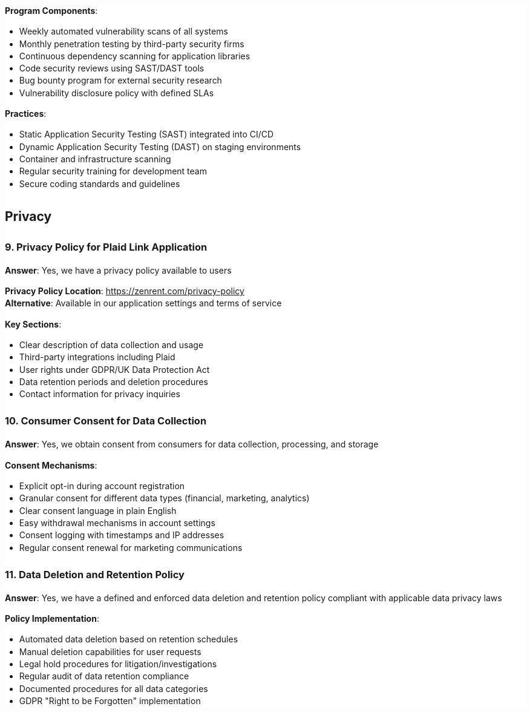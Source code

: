 **Program Components**:
- Weekly automated vulnerability scans of all systems
- Monthly penetration testing by third-party security firms
- Continuous dependency scanning for application libraries
- Code security reviews using SAST/DAST tools
- Bug bounty program for external security research
- Vulnerability disclosure policy with defined SLAs

**Practices**:
- Static Application Security Testing (SAST) integrated into CI/CD
- Dynamic Application Security Testing (DAST) on staging environments
- Container and infrastructure scanning
- Regular security training for development team
- Secure coding standards and guidelines

## Privacy

### 9. Privacy Policy for Plaid Link Application

**Answer**: Yes, we have a privacy policy available to users

**Privacy Policy Location**: https://zenrent.com/privacy-policy  
**Alternative**: Available in our application settings and terms of service

**Key Sections**:
- Clear description of data collection and usage
- Third-party integrations including Plaid
- User rights under GDPR/UK Data Protection Act
- Data retention periods and deletion procedures
- Contact information for privacy inquiries

### 10. Consumer Consent for Data Collection

**Answer**: Yes, we obtain consent from consumers for data collection, processing, and storage

**Consent Mechanisms**:
- Explicit opt-in during account registration
- Granular consent for different data types (financial, marketing, analytics)
- Clear consent language in plain English
- Easy withdrawal mechanisms in account settings
- Consent logging with timestamps and IP addresses
- Regular consent renewal for marketing communications

### 11. Data Deletion and Retention Policy

**Answer**: Yes, we have a defined and enforced data deletion and retention policy compliant with applicable data privacy laws

**Policy Implementation**:
- Automated data deletion based on retention schedules
- Manual deletion capabilities for user requests
- Legal hold procedures for litigation/investigations
- Regular audit of data retention compliance
- Documented procedures for all data categories
- GDPR "Right to be Forgotten" implementation
